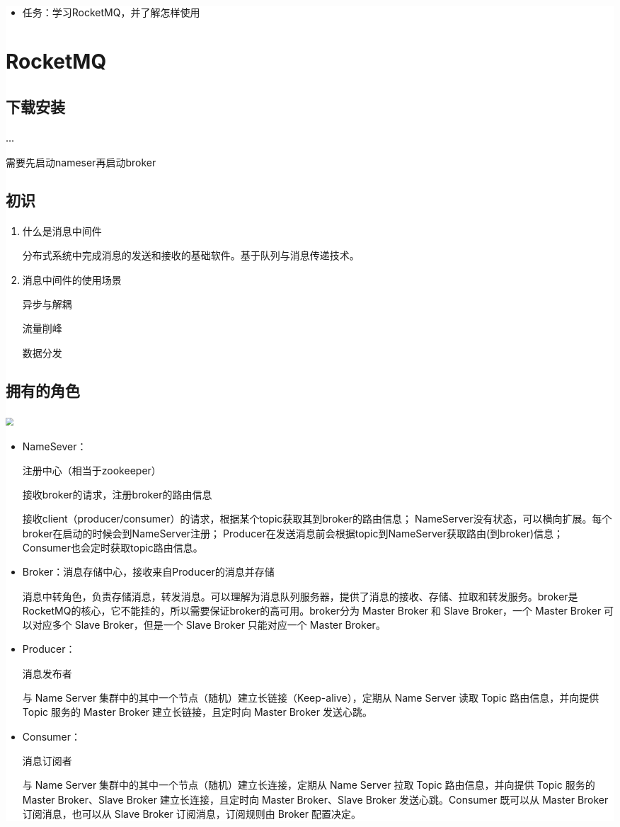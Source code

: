 - 任务：学习RocketMQ，并了解怎样使用

# RocketMQ

## 下载安装

...

需要先启动nameser再启动broker

## 初识

1. 什么是消息中间件

   分布式系统中完成消息的发送和接收的基础软件。基于队列与消息传递技术。

2. 消息中间件的使用场景

   异步与解耦

   流量削峰

   数据分发

## 拥有的角色

<a href="https://sm.ms/image/RqB14ViF7XLkxwM" target="_blank"><img src="https://s2.loli.net/2022/08/15/RqB14ViF7XLkxwM.png" style="zoom:70%;"  ></a> 

- NameSever：

  注册中心（相当于zookeeper）

  接收broker的请求，注册broker的路由信息

  接收client（producer/consumer）的请求，根据某个topic获取其到broker的路由信息；
  NameServer没有状态，可以横向扩展。每个broker在启动的时候会到NameServer注册；
  Producer在发送消息前会根据topic到NameServer获取路由(到broker)信息；
  Consumer也会定时获取topic路由信息。

- Broker：消息存储中心，接收来自Producer的消息并存储

  消息中转角色，负责存储消息，转发消息。可以理解为消息队列服务器，提供了消息的接收、存储、拉取和转发服务。broker是RocketMQ的核心，它不能挂的，所以需要保证broker的高可用。broker分为 Master Broker 和 Slave Broker，一个 Master Broker 可以对应多个 Slave Broker，但是一个 Slave Broker 只能对应一个 Master Broker。

- Producer：

  消息发布者

  与 Name Server 集群中的其中一个节点（随机）建立长链接（Keep-alive），定期从 Name Server 读取 Topic 路由信息，并向提供 Topic 服务的 Master Broker 建立长链接，且定时向 Master Broker 发送心跳。

- Consumer：

  消息订阅者

  与 Name Server 集群中的其中一个节点（随机）建立长连接，定期从 Name Server 拉取 Topic 路由信息，并向提供 Topic 服务的 Master Broker、Slave Broker 建立长连接，且定时向 Master Broker、Slave Broker 发送心跳。Consumer 既可以从 Master Broker 订阅消息，也可以从 Slave Broker 订阅消息，订阅规则由 Broker 配置决定。

